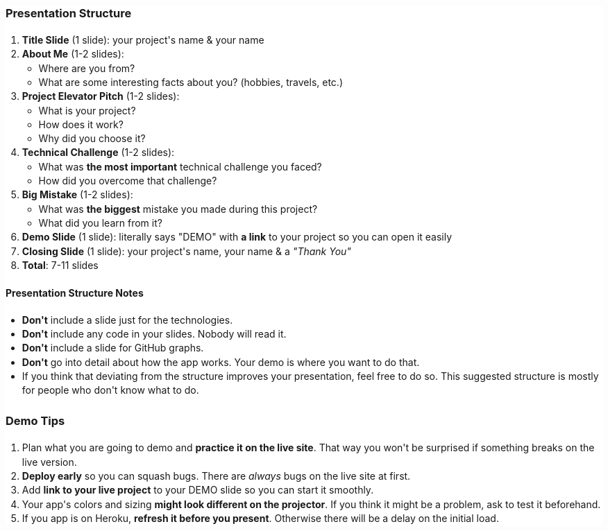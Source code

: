 
### Presentation Structure ###
1. **Title Slide** (1 slide): your project's name & your name
2. **About Me** (1-2 slides):
    * Where are you from?
    * What are some interesting facts about you? (hobbies, travels, etc.)
3. **Project Elevator Pitch** (1-2 slides):
    * What is your project?
    * How does it work?
    * Why did you choose it?
4. **Technical Challenge** (1-2 slides):
    * What was **the most important** technical challenge you faced?
    * How did you overcome that challenge?
5. **Big Mistake** (1-2 slides):
    * What was **the biggest** mistake you made during this project?
    * What did you learn from it?
6. **Demo Slide** (1 slide): literally says "DEMO"
   with **a link** to your project so you can open it easily
7. **Closing Slide** (1 slide): your project's name, your name & a _"Thank You"_
8. **Total**: 7-11 slides

#### Presentation Structure Notes ####
- **Don't** include a slide just for the technologies.
- **Don't** include any code in your slides. Nobody will read it.
- **Don't** include a slide for GitHub graphs.
- **Don't** go into detail about how the app works.
  Your demo is where you want to do that.
- If you think that deviating from the structure improves your presentation,
  feel free to do so.
  This suggested structure is mostly for people who don't know what to do.

### Demo Tips ###
1. Plan what you are going to demo and **practice it on the live site**.
   That way you won't be surprised if something breaks on the live version.
2. **Deploy early** so you can squash bugs.
   There are _always_ bugs on the live site at first.
3. Add **link to your live project** to your DEMO slide
   so you can start it smoothly.
4. Your app's colors and sizing **might look different on the projector**.
   If you think it might be a problem, ask to test it beforehand.
5. If you app is on Heroku, **refresh it before you present**.
   Otherwise there will be a delay on the initial load.
